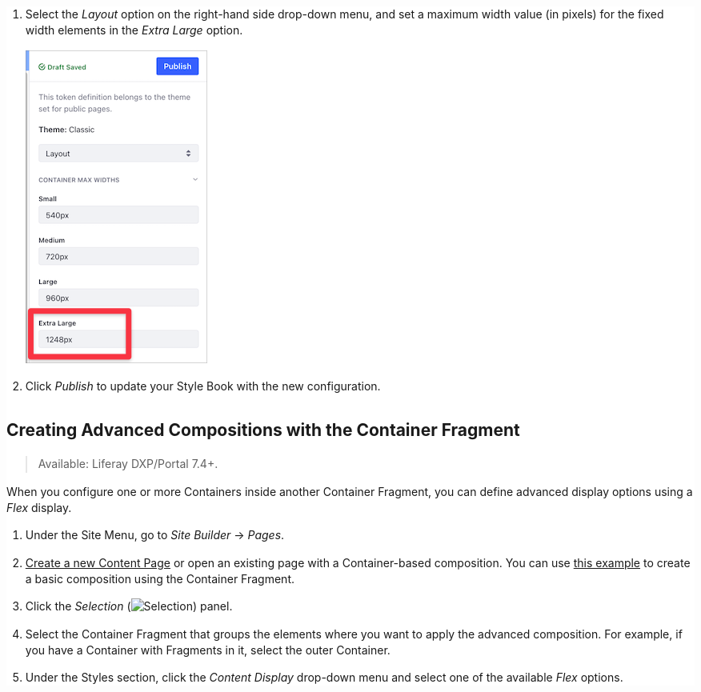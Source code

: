 1. Select the *Layout* option on the right-hand side drop-down menu, and set a maximum width value (in pixels) for the fixed width elements in the *Extra Large* option.

    ![Change the Extra Large option under the Style Book Layout setting to update the Container Fragment maximum width.](./saving-fragment-compositions/images/19.png)

1. Click *Publish* to update your Style Book with the new configuration.

## Creating Advanced Compositions with the Container Fragment

> Available: Liferay DXP/Portal 7.4+.

When you configure one or more Containers inside another Container Fragment, you can define advanced display options using a *Flex* display.

1. Under the Site Menu, go to *Site Builder* &rarr; *Pages*.

1. [Create a new Content Page](../../adding-pages/adding-a-page-to-a-site.md) or open an existing page with a Container-based composition. You can use [this example](#example-creating-a-banner-composition) to create a basic composition using the Container Fragment.

1. Click the *Selection* (![Selection](../../../../images/icon-pages-tree.png)) panel.

1. Select the Container Fragment that groups the elements where you want to apply the advanced composition. For example, if you have a Container with Fragments in it, select the outer Container.

1. Under the Styles section, click the *Content Display* drop-down menu and select one of the available *Flex* options.
